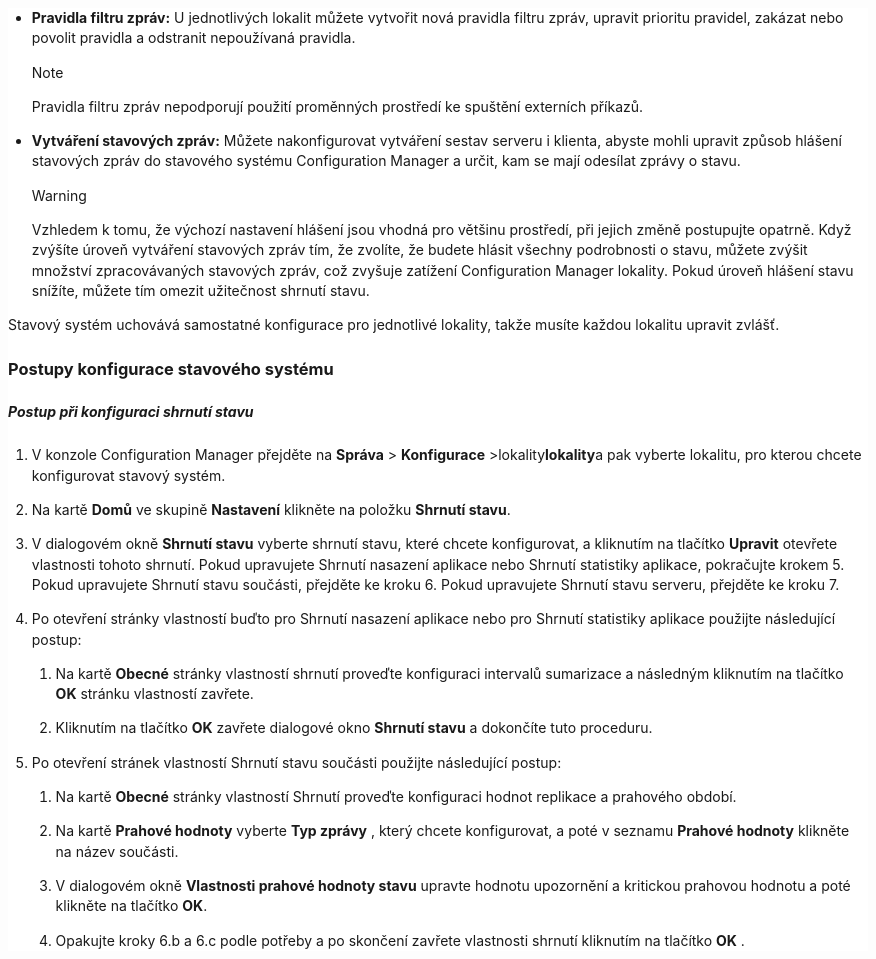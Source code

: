 -   **Pravidla filtru zpráv:** U jednotlivých lokalit můžete vytvořit nová pravidla filtru zpráv, upravit prioritu pravidel, zakázat nebo povolit pravidla a odstranit nepoužívaná pravidla.  

    > [!NOTE]  
    >  Pravidla filtru zpráv nepodporují použití proměnných prostředí ke spuštění externích příkazů.  

-   **Vytváření stavových zpráv:** Můžete nakonfigurovat vytváření sestav serveru i klienta, abyste mohli upravit způsob hlášení stavových zpráv do stavového systému Configuration Manager a určit, kam se mají odesílat zprávy o stavu.  

    > [!WARNING]  
    >  Vzhledem k tomu, že výchozí nastavení hlášení jsou vhodná pro většinu prostředí, při jejich změně postupujte opatrně. Když zvýšíte úroveň vytváření stavových zpráv tím, že zvolíte, že budete hlásit všechny podrobnosti o stavu, můžete zvýšit množství zpracovávaných stavových zpráv, což zvyšuje zatížení Configuration Manager lokality. Pokud úroveň hlášení stavu snížíte, můžete tím omezit užitečnost shrnutí stavu.  

Stavový systém uchovává samostatné konfigurace pro jednotlivé lokality, takže musíte každou lokalitu upravit zvlášť.  

###  <a name="procedures-for-configuring-the-status-system"></a><a name="bkmk_configstatus"></a> Postupy konfigurace stavového systému  

##### <a name="to-configure-status-summarizers"></a>Postup při konfiguraci shrnutí stavu  

1.  V konzole Configuration Manager přejděte na **Správa** > **Konfigurace** >lokality**lokality**a pak vyberte lokalitu, pro kterou chcete konfigurovat stavový systém.  

2.  Na kartě **Domů** ve skupině **Nastavení** klikněte na položku **Shrnutí stavu**.  

3.  V dialogovém okně **Shrnutí stavu** vyberte shrnutí stavu, které chcete konfigurovat, a kliknutím na tlačítko **Upravit** otevřete vlastnosti tohoto shrnutí. Pokud upravujete Shrnutí nasazení aplikace nebo Shrnutí statistiky aplikace, pokračujte krokem 5. Pokud upravujete Shrnutí stavu součásti, přejděte ke kroku 6. Pokud upravujete Shrnutí stavu serveru, přejděte ke kroku 7.  

4.  Po otevření stránky vlastností buďto pro Shrnutí nasazení aplikace nebo pro Shrnutí statistiky aplikace použijte následující postup:  

    1.  Na kartě **Obecné** stránky vlastností shrnutí proveďte konfiguraci intervalů sumarizace a následným kliknutím na tlačítko **OK** stránku vlastností zavřete.  

    2.  Kliknutím na tlačítko **OK** zavřete dialogové okno **Shrnutí stavu** a dokončíte tuto proceduru.  

5.  Po otevření stránek vlastností Shrnutí stavu součásti použijte následující postup:  

    1.  Na kartě **Obecné** stránky vlastností Shrnutí proveďte konfiguraci hodnot replikace a prahového období.  

    2.  Na kartě **Prahové hodnoty** vyberte **Typ zprávy** , který chcete konfigurovat, a poté v seznamu **Prahové hodnoty** klikněte na název součásti.  

    3.  V dialogovém okně **Vlastnosti prahové hodnoty stavu** upravte hodnotu upozornění a kritickou prahovou hodnotu a poté klikněte na tlačítko **OK**.  

    4.  Opakujte kroky 6.b a 6.c podle potřeby a po skončení zavřete vlastnosti shrnutí kliknutím na tlačítko **OK** .  

